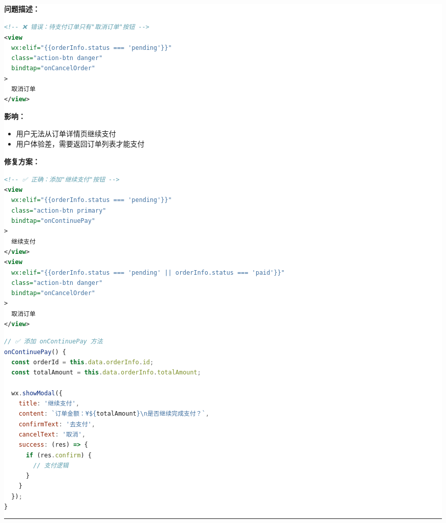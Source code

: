 **问题描述：**
```xml
<!-- ❌ 错误：待支付订单只有"取消订单"按钮 -->
<view 
  wx:elif="{{orderInfo.status === 'pending'}}"
  class="action-btn danger" 
  bindtap="onCancelOrder"
>
  取消订单
</view>
```

**影响：**
- 用户无法从订单详情页继续支付
- 用户体验差，需要返回订单列表才能支付

**修复方案：**
```xml
<!-- ✅ 正确：添加"继续支付"按钮 -->
<view 
  wx:elif="{{orderInfo.status === 'pending'}}"
  class="action-btn primary" 
  bindtap="onContinuePay"
>
  继续支付
</view>
<view 
  wx:elif="{{orderInfo.status === 'pending' || orderInfo.status === 'paid'}}"
  class="action-btn danger" 
  bindtap="onCancelOrder"
>
  取消订单
</view>
```

```javascript
// ✅ 添加 onContinuePay 方法
onContinuePay() {
  const orderId = this.data.orderInfo.id;
  const totalAmount = this.data.orderInfo.totalAmount;
  
  wx.showModal({
    title: '继续支付',
    content: `订单金额：¥${totalAmount}\n是否继续完成支付？`,
    confirmText: '去支付',
    cancelText: '取消',
    success: (res) => {
      if (res.confirm) {
        // 支付逻辑
      }
    }
  });
}
```

---